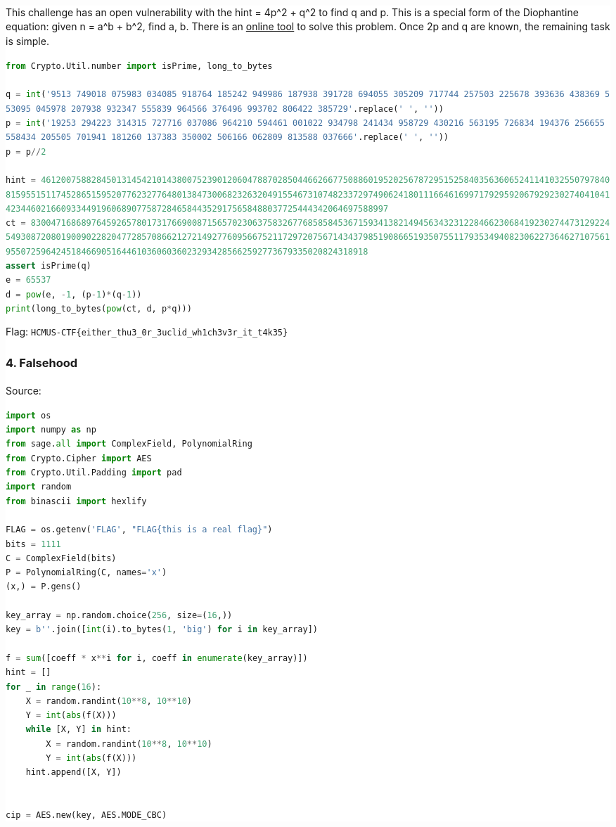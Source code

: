 
This challenge has an open vulnerability with the hint = 4p^2 + q^2 to find q and p. This is a special form of the Diophantine equation: given n = a^b + b^2, find a, b. There is an [online tool](https://www.alpertron.com.ar/GAUSSIAN.HTM) to solve this problem. Once 2p and q are known, the remaining task is simple.

```py
from Crypto.Util.number import isPrime, long_to_bytes

q = int('9513 749018 075983 034085 918764 185242 949986 187938 391728 694055 305209 717744 257503 225678 393636 438369 553095 045978 207938 932347 555839 964566 376496 993702 806422 385729'.replace(' ', ''))
p = int('19253 294223 314315 727716 037086 964210 594461 001022 934798 241434 958729 430216 563195 726834 194376 256655 558434 205505 701941 181260 137383 350002 506166 062809 813588 037666'.replace(' ', ''))
p = p//2

hint = 461200758828450131454210143800752390120604788702850446626677508860195202567872951525840356360652411410325507978408159551511745286515952077623277648013847300682326320491554673107482337297490624180111664616997179295920679292302740410414234460216609334491960689077587284658443529175658488037725444342064697588997
ct = 8300471686897645926578017317669008715657023063758326776858584536715934138214945634323122846623068419230274473129224549308720801900902282047728570866212721492776095667521172972075671434379851908665193507551179353494082306227364627107561955072596424518466905164461036060360232934285662592773679335020824318918
assert isPrime(q)
e = 65537
d = pow(e, -1, (p-1)*(q-1))
print(long_to_bytes(pow(ct, d, p*q)))
```

Flag: ```HCMUS-CTF{either_thu3_0r_3uclid_wh1ch3v3r_it_t4k35}```

### 4. Falsehood

Source:
```py
import os
import numpy as np
from sage.all import ComplexField, PolynomialRing
from Crypto.Cipher import AES
from Crypto.Util.Padding import pad
import random
from binascii import hexlify

FLAG = os.getenv('FLAG', "FLAG{this is a real flag}")
bits = 1111
C = ComplexField(bits)
P = PolynomialRing(C, names='x')
(x,) = P.gens()

key_array = np.random.choice(256, size=(16,))
key = b''.join([int(i).to_bytes(1, 'big') for i in key_array])

f = sum([coeff * x**i for i, coeff in enumerate(key_array)])
hint = []
for _ in range(16):
    X = random.randint(10**8, 10**10)
    Y = int(abs(f(X)))
    while [X, Y] in hint:
        X = random.randint(10**8, 10**10)
        Y = int(abs(f(X)))
    hint.append([X, Y])


cip = AES.new(key, AES.MODE_CBC)
```
